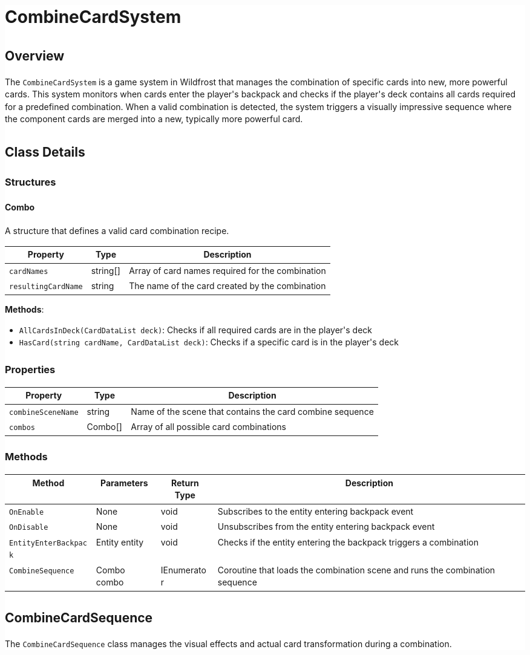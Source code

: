 # CombineCardSystem

## Overview
The `CombineCardSystem` is a game system in Wildfrost that manages the combination of specific cards into new, more powerful cards. This system monitors when cards enter the player's backpack and checks if the player's deck contains all cards required for a predefined combination. When a valid combination is detected, the system triggers a visually impressive sequence where the component cards are merged into a new, typically more powerful card.

## Class Details

### Structures

#### Combo
A structure that defines a valid card combination recipe.

| Property | Type | Description |
|----------|------|-------------|
| `cardNames` | string[] | Array of card names required for the combination |
| `resultingCardName` | string | The name of the card created by the combination |

**Methods**:
- `AllCardsInDeck(CardDataList deck)`: Checks if all required cards are in the player's deck
- `HasCard(string cardName, CardDataList deck)`: Checks if a specific card is in the player's deck

### Properties

| Property | Type | Description |
|----------|------|-------------|
| `combineSceneName` | string | Name of the scene that contains the card combine sequence |
| `combos` | Combo[] | Array of all possible card combinations |

### Methods

| Method | Parameters | Return Type | Description |
|--------|------------|-------------|-------------|
| `OnEnable` | None | void | Subscribes to the entity entering backpack event |
| `OnDisable` | None | void | Unsubscribes from the entity entering backpack event |
| `EntityEnterBackpack` | Entity entity | void | Checks if the entity entering the backpack triggers a combination |
| `CombineSequence` | Combo combo | IEnumerator | Coroutine that loads the combination scene and runs the combination sequence |

## CombineCardSequence

The `CombineCardSequence` class manages the visual effects and actual card transformation during a combination.
